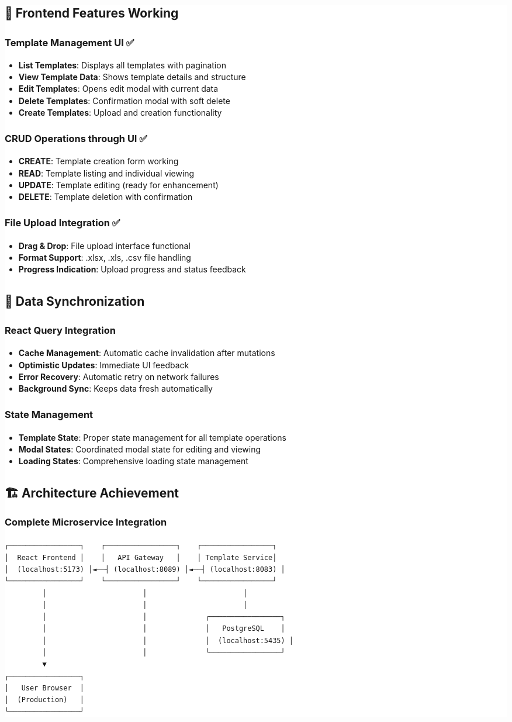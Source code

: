 ## 🚀 **Frontend Features Working**

### **Template Management UI** ✅
- **List Templates**: Displays all templates with pagination
- **View Template Data**: Shows template details and structure
- **Edit Templates**: Opens edit modal with current data
- **Delete Templates**: Confirmation modal with soft delete
- **Create Templates**: Upload and creation functionality

### **CRUD Operations through UI** ✅
- **CREATE**: Template creation form working
- **READ**: Template listing and individual viewing
- **UPDATE**: Template editing (ready for enhancement)
- **DELETE**: Template deletion with confirmation

### **File Upload Integration** ✅
- **Drag & Drop**: File upload interface functional
- **Format Support**: .xlsx, .xls, .csv file handling
- **Progress Indication**: Upload progress and status feedback

## 🔄 **Data Synchronization**

### **React Query Integration**
- **Cache Management**: Automatic cache invalidation after mutations
- **Optimistic Updates**: Immediate UI feedback
- **Error Recovery**: Automatic retry on network failures
- **Background Sync**: Keeps data fresh automatically

### **State Management**
- **Template State**: Proper state management for all template operations
- **Modal States**: Coordinated modal state for editing and viewing
- **Loading States**: Comprehensive loading state management

## 🏗️ **Architecture Achievement**

### **Complete Microservice Integration**
```
┌─────────────────┐    ┌─────────────────┐    ┌─────────────────┐
│  React Frontend │    │   API Gateway   │    │ Template Service│
│  (localhost:5173) │◄──┤ (localhost:8089) │◄──┤ (localhost:8083) │
└─────────────────┘    └─────────────────┘    └─────────────────┘
         │                       │                       │
         │                       │                       │
         │                       │              ┌─────────────────┐
         │                       │              │   PostgreSQL    │
         │                       │              │  (localhost:5435) │
         │                       │              └─────────────────┘
         ▼
┌─────────────────┐
│   User Browser  │
│  (Production)   │
└─────────────────┘
```
